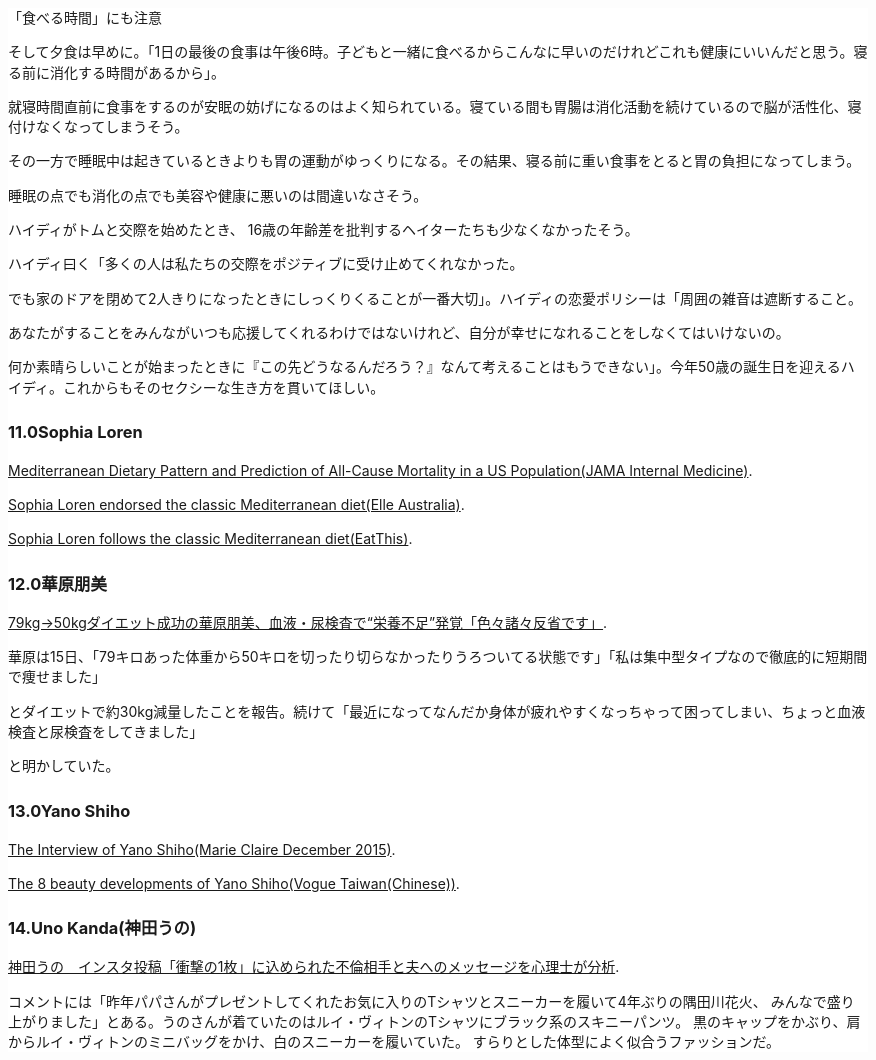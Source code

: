 「食べる時間」にも注意

そして夕食は早めに。「1日の最後の食事は午後6時。子どもと一緒に食べるからこんなに早いのだけれどこれも健康にいいんだと思う。寝る前に消化する時間があるから」。

就寝時間直前に食事をするのが安眠の妨げになるのはよく知られている。寝ている間も胃腸は消化活動を続けているので脳が活性化、寝付けなくなってしまうそう。

その一方で睡眠中は起きているときよりも胃の運動がゆっくりになる。その結果、寝る前に重い食事をとると胃の負担になってしまう。

睡眠の点でも消化の点でも美容や健康に悪いのは間違いなさそう。

ハイディがトムと交際を始めたとき、 16歳の年齢差を批判するヘイターたちも少なくなかったそう。

ハイディ曰く「多くの人は私たちの交際をポジティブに受け止めてくれなかった。

でも家のドアを閉めて2人きりになったときにしっくりくることが一番大切」。ハイディの恋愛ポリシーは「周囲の雑音は遮断すること。

あなたがすることをみんながいつも応援してくれるわけではないけれど、自分が幸せになれることをしなくてはいけないの。

何か素晴らしいことが始まったときに『この先どうなるんだろう？』なんて考えることはもうできない」。今年50歳の誕生日を迎えるハイディ。これからもそのセクシーな生き方を貫いてほしい。

### 11.0Sophia Loren

[Mediterranean Dietary Pattern and Prediction of All-Cause Mortality in a US Population(JAMA Internal Medicine)](https://jamanetwork.com/journals/jamainternalmedicine/fullarticle/770019).

[Sophia Loren endorsed the classic Mediterranean diet(Elle Australia)](https://www.elle.com.au/health-fitness/celebrity-diets-12692).

[Sophia Loren follows the classic Mediterranean diet(EatThis)](https://www.eatthis.com/sophia-loren-eating-habit/).

### 12.0華原朋美

[79kg→50kgダイエット成功の華原朋美、血液・尿検査で“栄養不足”発覚「色々諸々反省です」](https://news.yahoo.co.jp/articles/7a75811013375e58dfc8a9a8ac6c1d4f1775dcde).

華原は15日、「79キロあった体重から50キロを切ったり切らなかったりうろついてる状態です」「私は集中型タイプなので徹底的に短期間で痩せました」

とダイエットで約30kg減量したことを報告。続けて「最近になってなんだか身体が疲れやすくなっちゃって困ってしまい、ちょっと血液検査と尿検査をしてきました」

と明かしていた。

### 13.0Yano Shiho

[The Interview of Yano Shiho(Marie Claire December 2015)](https://thesunnytown.wordpress.com/2015/12/05/december-2015-marie-claire-yano-shiho-interview/).

[The 8 beauty developments of Yano Shiho(Vogue Taiwan(Chinese))](https://www.vogue.com.tw/beauty/article/%E7%9F%A2%E9%87%8E%E5%BF%97%E4%BF%9D-%E7%BE%8E%E8%B2%8C%E9%A4%8A%E6%88%90).

### 14.Uno Kanda(神田うの)

[神田うの　インスタ投稿「衝撃の1枚」に込められた不倫相手と夫へのメッセージを心理士が分析](https://news.yahoo.co.jp/articles/c0bdc37982a507f7061c82eeba98b224fabcc3d1?page=1).

コメントには「昨年パパさんがプレゼントしてくれたお気に入りのTシャツとスニーカーを履いて4年ぶりの隅田川花火、
みんなで盛り上がりました」とある。うのさんが着ていたのはルイ・ヴィトンのTシャツにブラック系のスキニーパンツ。
黒のキャップをかぶり、肩からルイ・ヴィトンのミニバッグをかけ、白のスニーカーを履いていた。
すらりとした体型によく似合うファッションだ。
